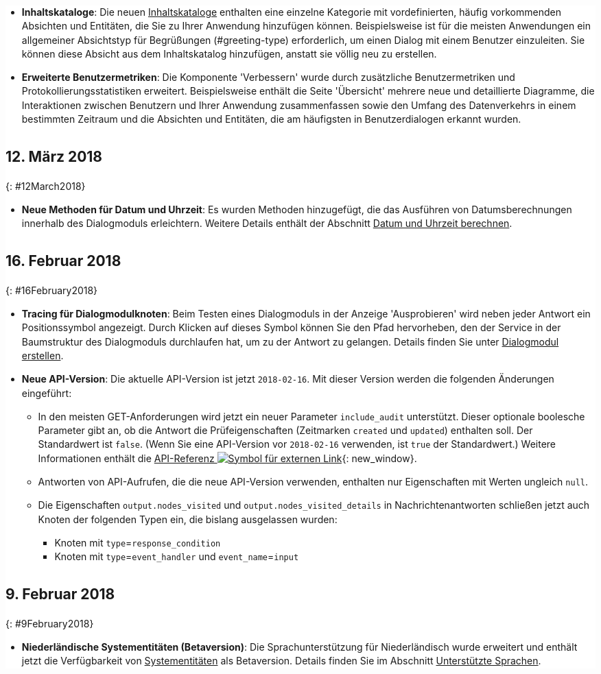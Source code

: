 - **Inhaltskataloge**: Die neuen [Inhaltskataloge](/docs/services/assistant?topic=assistant-catalog#catalog-add) enthalten eine einzelne Kategorie mit vordefinierten, häufig vorkommenden Absichten und Entitäten, die Sie zu Ihrer Anwendung hinzufügen können. Beispielsweise ist für die meisten Anwendungen ein allgemeiner Absichtstyp für Begrüßungen (#greeting-type) erforderlich, um einen Dialog mit einem Benutzer einzuleiten. Sie können diese Absicht aus dem Inhaltskatalog hinzufügen, anstatt sie völlig neu zu erstellen. 

- **Erweiterte Benutzermetriken**: Die Komponente 'Verbessern' wurde durch zusätzliche Benutzermetriken und Protokollierungsstatistiken erweitert. Beispielsweise enthält die Seite 'Übersicht' mehrere neue und detaillierte Diagramme, die Interaktionen zwischen Benutzern und Ihrer Anwendung zusammenfassen sowie den Umfang des Datenverkehrs in einem bestimmten Zeitraum und die Absichten und Entitäten, die am häufigsten in Benutzerdialogen erkannt wurden. 

## 12. März 2018
{: #12March2018}

- **Neue Methoden für Datum und Uhrzeit**: Es wurden Methoden hinzugefügt, die das Ausführen von Datumsberechnungen innerhalb des Dialogmoduls erleichtern. Weitere Details enthält der Abschnitt [Datum und Uhrzeit berechnen](/docs/services/assistant?topic=assistant-dialog-methods#dialog-methods-date-and-time-calculations).

## 16. Februar 2018
{: #16February2018}

- **Tracing für Dialogmodulknoten**: Beim Testen eines Dialogmoduls in der Anzeige 'Ausprobieren' wird neben jeder Antwort ein Positionssymbol angezeigt. Durch Klicken auf dieses Symbol können Sie den Pfad hervorheben, den der Service in der Baumstruktur des Dialogmoduls durchlaufen hat, um zu der Antwort zu gelangen. Details finden Sie unter [Dialogmodul erstellen](/docs/services/assistant?topic=assistant-dialog-build#dialog-build-test).

- **Neue API-Version**: Die aktuelle API-Version ist jetzt `2018-02-16`. Mit dieser Version werden die folgenden Änderungen eingeführt:

  - In den meisten GET-Anforderungen wird jetzt ein neuer Parameter `include_audit` unterstützt. Dieser optionale boolesche Parameter gibt an, ob die Antwort die Prüfeigenschaften (Zeitmarken `created` und `updated`) enthalten soll. Der Standardwert ist `false`. (Wenn Sie eine API-Version vor `2018-02-16` verwenden, ist `true` der Standardwert.) Weitere Informationen enthält die [API-Referenz ![Symbol für externen Link](../../icons/launch-glyph.svg "Symbol für externen Link")](https://{DomainName}/apidocs/assistant){: new_window}.

  - Antworten von API-Aufrufen, die die neue API-Version verwenden, enthalten nur Eigenschaften mit Werten ungleich `null`.

  - Die Eigenschaften `output.nodes_visited` und `output.nodes_visited_details` in Nachrichtenantworten schließen jetzt auch Knoten der folgenden Typen ein, die bislang ausgelassen wurden:

    - Knoten mit `type`=`response_condition`
    - Knoten mit `type`=`event_handler` und `event_name`=`input`

## 9. Februar 2018
{: #9February2018}

- **Niederländische Systementitäten (Betaversion)**: Die Sprachunterstützung für Niederländisch wurde erweitert und enthält jetzt die Verfügbarkeit von [Systementitäten](/docs/services/assistant?topic=assistant-system-entities) als Betaversion. Details finden Sie im Abschnitt [Unterstützte Sprachen](/docs/services/assistant?topic=assistant-language-support).
